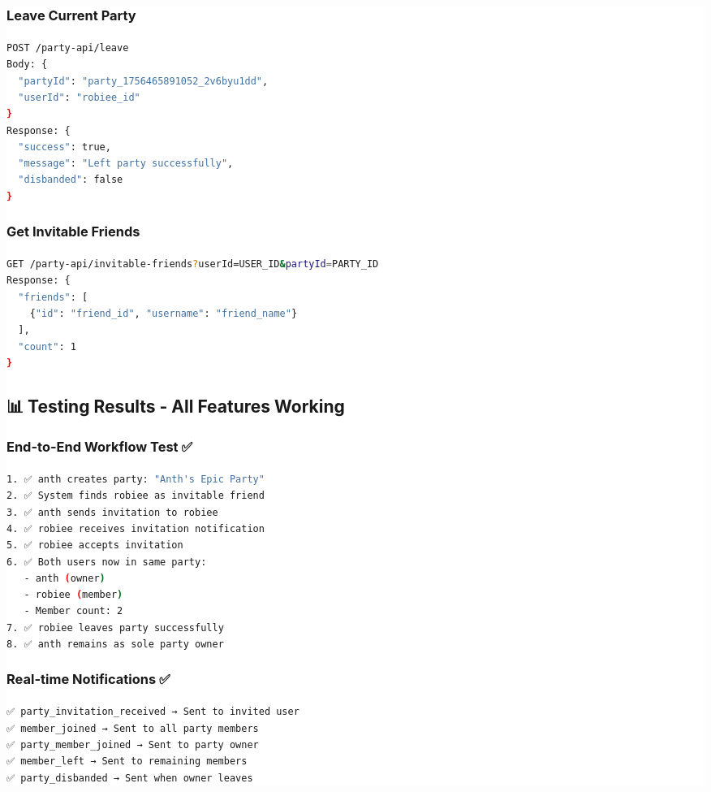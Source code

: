 ### **Leave Current Party**
```bash
POST /party-api/leave
Body: {
  "partyId": "party_1756465891052_2v6byu1dd",
  "userId": "robiee_id"
}
Response: {
  "success": true,
  "message": "Left party successfully",
  "disbanded": false
}
```

### **Get Invitable Friends**
```bash
GET /party-api/invitable-friends?userId=USER_ID&partyId=PARTY_ID
Response: {
  "friends": [
    {"id": "friend_id", "username": "friend_name"}
  ],
  "count": 1
}
```

## 📊 **Testing Results - All Features Working**

### **End-to-End Workflow Test ✅**
```bash
1. ✅ anth creates party: "Anth's Epic Party" 
2. ✅ System finds robiee as invitable friend
3. ✅ anth sends invitation to robiee
4. ✅ robiee receives invitation notification  
5. ✅ robiee accepts invitation
6. ✅ Both users now in same party:
   - anth (owner)
   - robiee (member) 
   - Member count: 2
7. ✅ robiee leaves party successfully
8. ✅ anth remains as sole party owner
```

### **Real-time Notifications ✅**
```bash
✅ party_invitation_received → Sent to invited user
✅ member_joined → Sent to all party members  
✅ party_member_joined → Sent to party owner
✅ member_left → Sent to remaining members
✅ party_disbanded → Sent when owner leaves
```

